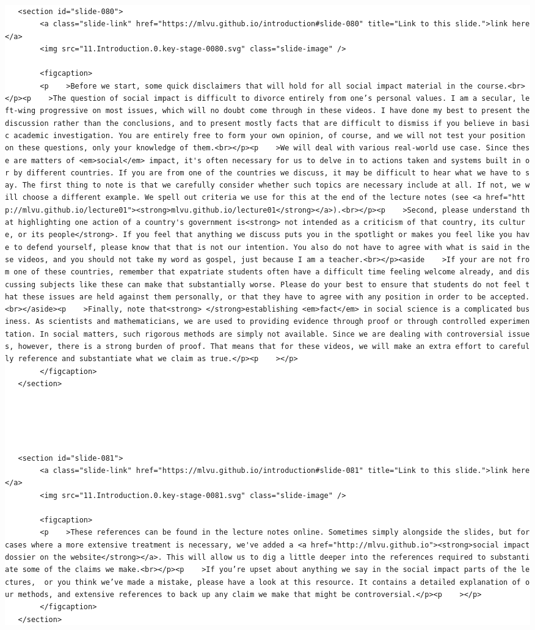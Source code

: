 



       <section id="slide-080">
            <a class="slide-link" href="https://mlvu.github.io/introduction#slide-080" title="Link to this slide.">link here</a>
            <img src="11.Introduction.0.key-stage-0080.svg" class="slide-image" />

            <figcaption>
            <p    >Before we start, some quick disclaimers that will hold for all social impact material in the course.<br></p><p    >The question of social impact is difficult to divorce entirely from one’s personal values. I am a secular, left-wing progressive on most issues, which will no doubt come through in these videos. I have done my best to present the discussion rather than the conclusions, and to present mostly facts that are difficult to dismiss if you believe in basic academic investigation. You are entirely free to form your own opinion, of course, and we will not test your position on these questions, only your knowledge of them.<br></p><p    >We will deal with various real-world use case. Since these are matters of <em>social</em> impact, it's often necessary for us to delve in to actions taken and systems built in or by different countries. If you are from one of the countries we discuss, it may be difficult to hear what we have to say. The first thing to note is that we carefully consider whether such topics are necessary include at all. If not, we will choose a different example. We spell out criteria we use for this at the end of the lecture notes (see <a href="http://mlvu.github.io/lecture01"><strong>mlvu.github.io/lecture01</strong></a>).<br></p><p    >Second, please understand that highlighting one action of a country's government is<strong> not intended as a criticism of that country, its culture, or its people</strong>. If you feel that anything we discuss puts you in the spotlight or makes you feel like you have to defend yourself, please know that that is not our intention. You also do not have to agree with what is said in these videos, and you should not take my word as gospel, just because I am a teacher.<br></p><aside    >If your are not from one of these countries, remember that expatriate students often have a difficult time feeling welcome already, and discussing subjects like these can make that substantially worse. Please do your best to ensure that students do not feel that these issues are held against them personally, or that they have to agree with any position in order to be accepted.<br></aside><p    >Finally, note that<strong> </strong>establishing <em>fact</em> in social science is a complicated business. As scientists and mathematicians, we are used to providing evidence through proof or through controlled experimentation. In social matters, such rigorous methods are simply not available. Since we are dealing with controversial issues, however, there is a strong burden of proof. That means that for these videos, we will make an extra effort to carefully reference and substantiate what we claim as true.</p><p    ></p>
            </figcaption>
       </section>





       <section id="slide-081">
            <a class="slide-link" href="https://mlvu.github.io/introduction#slide-081" title="Link to this slide.">link here</a>
            <img src="11.Introduction.0.key-stage-0081.svg" class="slide-image" />

            <figcaption>
            <p    >These references can be found in the lecture notes online. Sometimes simply alongside the slides, but for cases where a more extensive treatment is necessary, we've added a <a href="http://mlvu.github.io"><strong>social impact dossier on the website</strong></a>. This will allow us to dig a little deeper into the references required to substantiate some of the claims we make.<br></p><p    >If you’re upset about anything we say in the social impact parts of the lectures,  or you think we’ve made a mistake, please have a look at this resource. It contains a detailed explanation of our methods, and extensive references to back up any claim we make that might be controversial.</p><p    ></p>
            </figcaption>
       </section>
